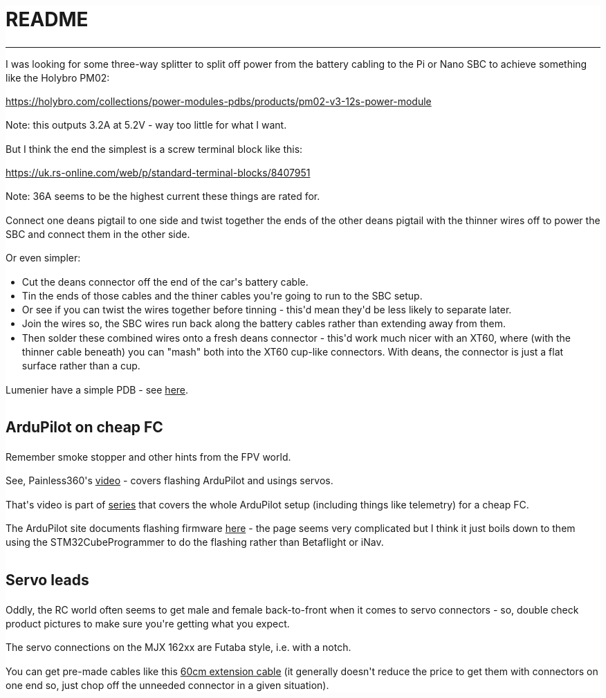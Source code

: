 README
======

---

I was looking for some three-way splitter to split off power from the battery cabling to the Pi or Nano SBC to achieve something like the Holybro PM02:

<https://holybro.com/collections/power-modules-pdbs/products/pm02-v3-12s-power-module>

Note: this outputs 3.2A at 5.2V - way too little for what I want.

But I think the end the simplest is a screw terminal block like this:

<https://uk.rs-online.com/web/p/standard-terminal-blocks/8407951>

Note: 36A seems to be the highest current these things are rated for.

Connect one deans pigtail to one side and twist together the ends of the other deans pigtail with the thinner wires off to power the SBC and connect them in the other side.

Or even simpler:

* Cut the deans connector off the end of the car's battery cable.
* Tin the ends of those cables and the thiner cables you're going to run to the SBC setup.
* Or see if you can twist the wires together before tinning - this'd mean they'd be less likely to separate later.
* Join the wires so, the SBC wires run back along the battery cables rather than extending away from them.
* Then solder these combined wires onto a fresh deans connector - this'd work much nicer with an XT60, where (with the thinner cable beneath) you can "mash" both into the XT60 cup-like connectors. With deans, the connector is just a flat surface rather than a cup.

Lumenier have a simple PDB - see [here](https://www.getfpv.com/lumenier-4power-mini-pdb.html).

ArduPilot on cheap FC
---------------------

Remember smoke stopper and other hints from the FPV world.

See, Painless360's [video](https://www.youtube.com/watch?v=XWv7aG7z22o) - covers flashing ArduPilot and usings servos.

That's video is part of [series](https://www.youtube.com/playlist?list=PLYsWjANuAm4rDDJ3VmMzTFsQvhWkRrzsV) that covers the whole ArduPilot setup (including things like telemetry) for a cheap FC.

The ArduPilot site documents flashing firmware [here](https://ardupilot.org/copter/docs/common-loading-firmware-onto-chibios-only-boards.html) - the page seems very complicated but I think it just boils down to them using the STM32CubeProgrammer to do the flashing rather than Betaflight or iNav.

Servo leads
-----------

Oddly, the RC world often seems to get male and female back-to-front when it comes to servo connectors - so, double check product pictures to make sure you're getting what you expect.

The servo connections on the MJX 162xx are Futaba style, i.e. with a notch.

You can get pre-made cables like this [60cm extension cable](https://www.epproduct.com/en/servo-accessories/17471-ep-servo-cable-extension-plug-futaba-7613081013857.html) (it generally doesn't reduce the price to get them with connectors on one end so, just chop off the unneeded connector in a given situation).
